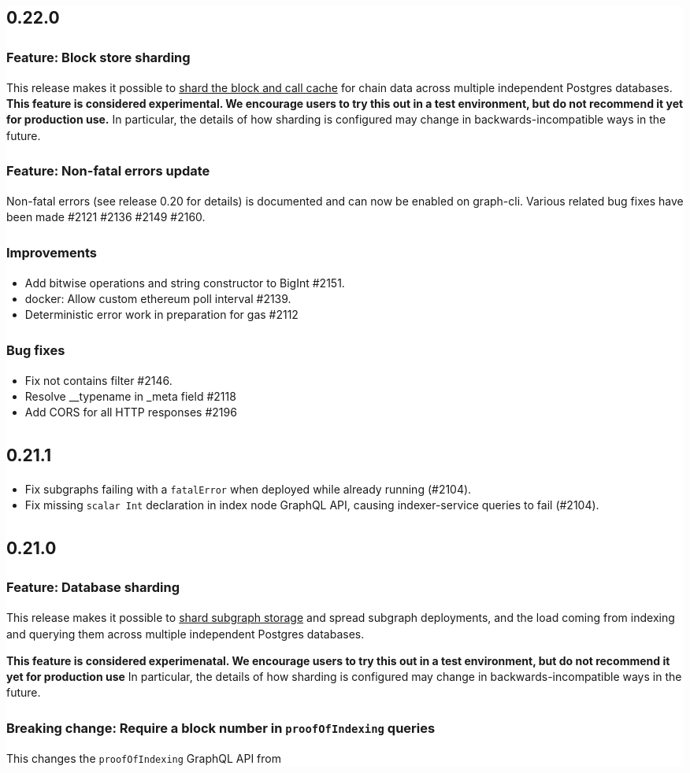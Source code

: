 ## 0.22.0

### Feature: Block store sharding
This release makes it possible to [shard the block and call cache](./docs/config.md) for chain
data across multiple independent Postgres databases. **This feature is considered experimental. We
encourage users to try this out in a test environment, but do not recommend it yet for production
use.** In particular, the details of how sharding is configured may change in backwards-incompatible
ways in the future.

### Feature: Non-fatal errors update
Non-fatal errors (see release 0.20 for details) is documented and can now be enabled on graph-cli.
Various related bug fixes have been made #2121 #2136 #2149 #2160.

### Improvements
- Add bitwise operations and string constructor to BigInt #2151.
- docker: Allow custom ethereum poll interval #2139.
- Deterministic error work in preparation for gas #2112

### Bug fixes
- Fix not contains filter #2146.
- Resolve __typename in _meta field #2118
- Add CORS for all HTTP responses #2196

## 0.21.1

- Fix subgraphs failing with a `fatalError` when deployed while already running
  (#2104).
- Fix missing `scalar Int` declaration in index node GraphQL API, causing
  indexer-service queries to fail (#2104).

## 0.21.0

### Feature: Database sharding

This release makes it possible to [shard subgraph
storage](./docs/config.md) and spread subgraph deployments, and the load
coming from indexing and querying them across multiple independent Postgres
databases.

**This feature is considered experimenatal. We encourage users to try this
out in a test environment, but do not recommend it yet for production use**
In particular, the details of how sharding is configured may change in
backwards-incompatible ways in the future.

### Breaking change: Require a block number in `proofOfIndexing` queries

This changes the `proofOfIndexing` GraphQL API from
